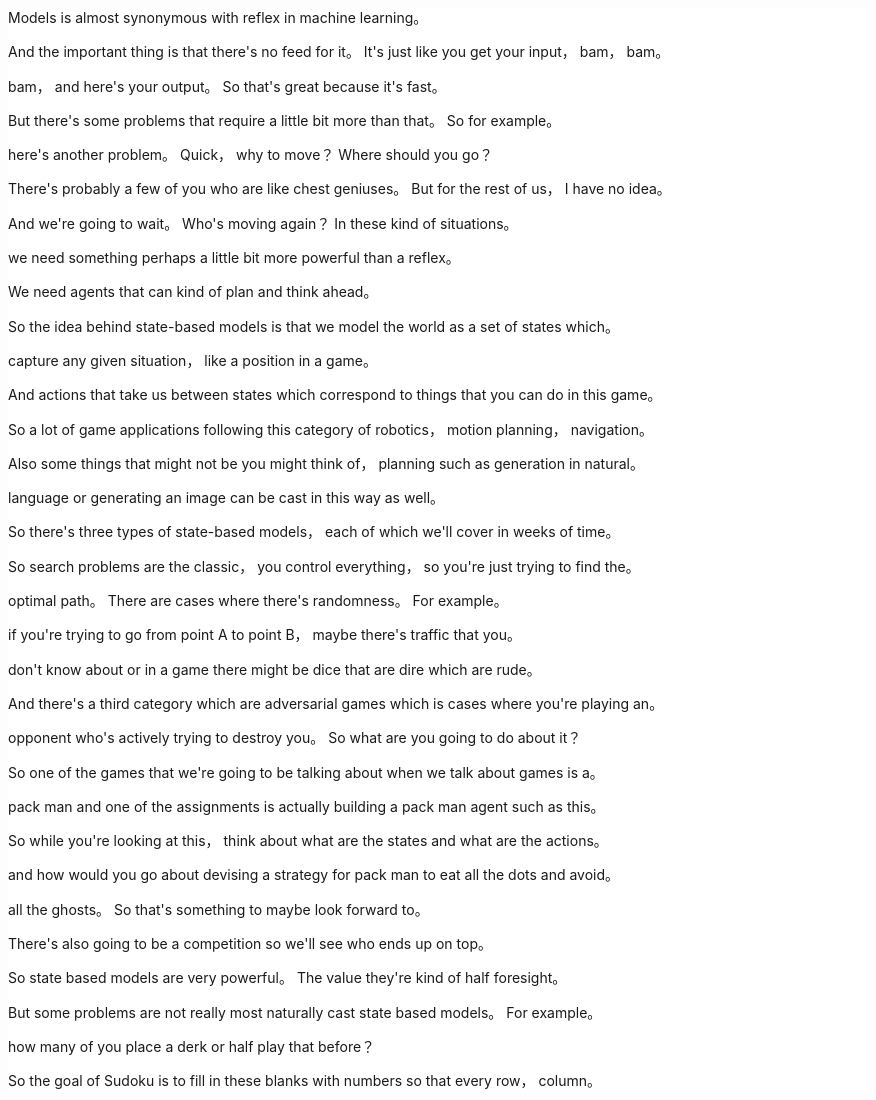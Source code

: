  Models is almost synonymous with reflex in machine learning。

 And the important thing is that there's no feed for it。 It's just like you get your input， bam， bam。

 bam， and here's your output。 So that's great because it's fast。

 But there's some problems that require a little bit more than that。 So for example。

 here's another problem。 Quick， why to move？ Where should you go？

 There's probably a few of you who are like chest geniuses。 But for the rest of us， I have no idea。

 And we're going to wait。 Who's moving again？ In these kind of situations。

 we need something perhaps a little bit more powerful than a reflex。

 We need agents that can kind of plan and think ahead。

 So the idea behind state-based models is that we model the world as a set of states which。

 capture any given situation， like a position in a game。

 And actions that take us between states which correspond to things that you can do in this game。

 So a lot of game applications following this category of robotics， motion planning， navigation。

 Also some things that might not be you might think of， planning such as generation in natural。

 language or generating an image can be cast in this way as well。

 So there's three types of state-based models， each of which we'll cover in weeks of time。

 So search problems are the classic， you control everything， so you're just trying to find the。

 optimal path。 There are cases where there's randomness。 For example。

 if you're trying to go from point A to point B， maybe there's traffic that you。

 don't know about or in a game there might be dice that are dire which are rude。

 And there's a third category which are adversarial games which is cases where you're playing an。

 opponent who's actively trying to destroy you。 So what are you going to do about it？

 So one of the games that we're going to be talking about when we talk about games is a。

 pack man and one of the assignments is actually building a pack man agent such as this。

 So while you're looking at this， think about what are the states and what are the actions。

 and how would you go about devising a strategy for pack man to eat all the dots and avoid。

 all the ghosts。 So that's something to maybe look forward to。

 There's also going to be a competition so we'll see who ends up on top。

 So state based models are very powerful。 The value they're kind of half foresight。

 But some problems are not really most naturally cast state based models。 For example。

 how many of you place a derk or half play that before？

 So the goal of Sudoku is to fill in these blanks with numbers so that every row， column。
